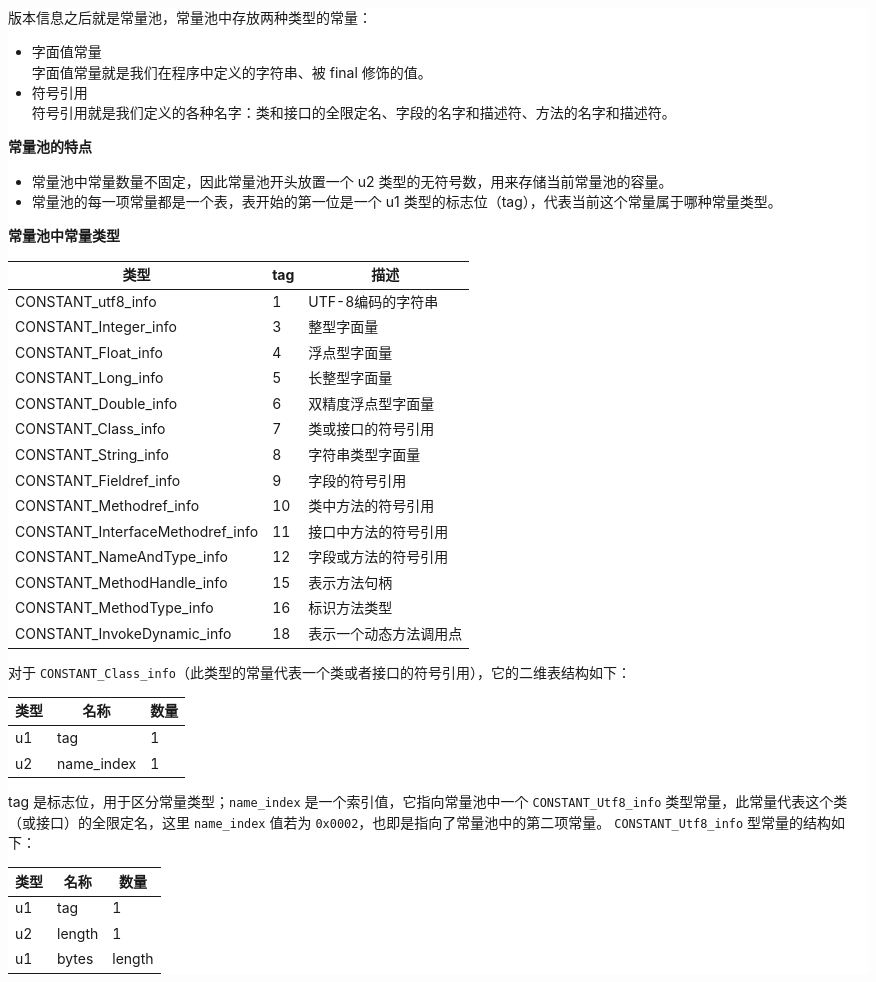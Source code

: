版本信息之后就是常量池，常量池中存放两种类型的常量：  
+ 字面值常量  
  字面值常量就是我们在程序中定义的字符串、被 final 修饰的值。
+ 符号引用  
  符号引用就是我们定义的各种名字：类和接口的全限定名、字段的名字和描述符、方法的名字和描述符。

**常量池的特点**

+ 常量池中常量数量不固定，因此常量池开头放置一个 u2 类型的无符号数，用来存储当前常量池的容量。
+ 常量池的每一项常量都是一个表，表开始的第一位是一个 u1 类型的标志位（tag），代表当前这个常量属于哪种常量类型。

**常量池中常量类型**

| 类型    | tag   | 描述　|
|---|---|---|
| CONSTANT_utf8_info | 1 | UTF-8编码的字符串 |
| CONSTANT_Integer_info | 3 | 整型字面量 |
| CONSTANT_Float_info | 4 | 浮点型字面量 |
| CONSTANT_Long_info  |5 | 长整型字面量 |
| CONSTANT_Double_info | 6 |  双精度浮点型字面量 |
| CONSTANT_Class_info | 7 |   类或接口的符号引用 |
| CONSTANT_String_info    | 8 |   字符串类型字面量 |
| CONSTANT_Fieldref_info  | 9 |   字段的符号引用 |
| CONSTANT_Methodref_info | 10 |  类中方法的符号引用 |
| CONSTANT_InterfaceMethodref_info    | 11 |  接口中方法的符号引用 |
| CONSTANT_NameAndType_info | 12 |    字段或方法的符号引用 |
| CONSTANT_MethodHandle_info  | 15 |  表示方法句柄 |
| CONSTANT_MethodType_info    | 16 |  标识方法类型 |
| CONSTANT_InvokeDynamic_info | 18 |  表示一个动态方法调用点 |

对于 `CONSTANT_Class_info`（此类型的常量代表一个类或者接口的符号引用），它的二维表结构如下：

| 类型 | 名称 | 数量 |
| --- | --- | --- |
| u1 | tag | 1 |
| u2 | name\_index | 1 |

tag 是标志位，用于区分常量类型；`name_index` 是一个索引值，它指向常量池中一个 `CONSTANT_Utf8_info` 类型常量，此常量代表这个类（或接口）的全限定名，这里 `name_index` 值若为 `0x0002`，也即是指向了常量池中的第二项常量。
`CONSTANT_Utf8_info` 型常量的结构如下：

| 类型 | 名称 | 数量 |
| --- | --- | --- |
| u1 | tag | 1 |
| u2 | length | 1 |
| u1 | bytes | length |
